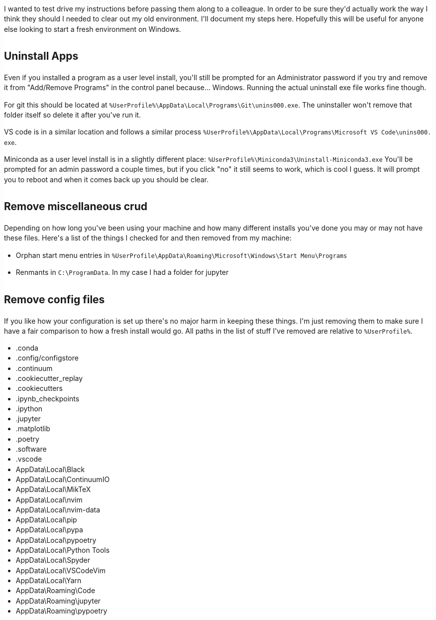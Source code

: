 I wanted to test drive my instructions before passing them along to a colleague. In order to be sure they'd actually work the way I think they should I needed to clear out my old environment. I'll document my steps here. Hopefully this will be useful for anyone else looking to start a fresh environment on Windows.

## Uninstall Apps

Even if you installed a program as a user level install, you'll still be prompted for an Administrator password if you try and remove it from "Add/Remove Programs" in the control panel because... Windows. Running the actual uninstall exe file works fine though.

For git this should be located at ```%UserProfile%\AppData\Local\Programs\Git\unins000.exe```. The uninstaller won't remove that folder itself so delete it after you've run it.

VS code is in a similar location and follows a similar process ```%UserProfile%\AppData\Local\Programs\Microsoft VS Code\unins000.exe```.

Miniconda as a user level install is in a slightly different place: ```%UserProfile%\Miniconda3\Uninstall-Miniconda3.exe``` You'll be prompted for an admin password a couple times, but if you click "no" it still seems to work, which is cool I guess. It will prompt you to reboot and when it comes back up you should be clear.

## Remove miscellaneous crud

Depending on how long you've been using your machine and how many different installs you've done you may or may not have these files. Here's a list of the things I checked for and then removed from my machine:

* Orphan start menu entries in ```%UserProfile\AppData\Roaming\Microsoft\Windows\Start Menu\Programs```

* Renmants in ```C:\ProgramData```. In my case I had a folder for jupyter

## Remove config files

If you like how your configuration is set up there's no major harm in keeping these things. I'm just removing them to make sure I have a fair comparison to how a fresh install would go. All paths in the list of stuff I've removed are relative to ```%UserProfile%```.

* .conda
* .config/configstore
* .continuum
* .cookiecutter_replay
* .cookiecutters
* .ipynb_checkpoints
* .ipython
* .jupyter
* .matplotlib
* .poetry
* .software
* .vscode
* AppData\Local\Black
* AppData\Local\ContinuumIO
* AppData\Local\MikTeX
* AppData\Local\nvim
* AppData\Local\nvim-data
* AppData\Local\pip
* AppData\Local\pypa
* AppData\Local\pypoetry
* AppData\Local\Python Tools
* AppData\Local\Spyder
* AppData\Local\VSCodeVim
* AppData\Local\Yarn
* AppData\Roaming\Code
* AppData\Roaming\jupyter
* AppData\Roaming\pypoetry